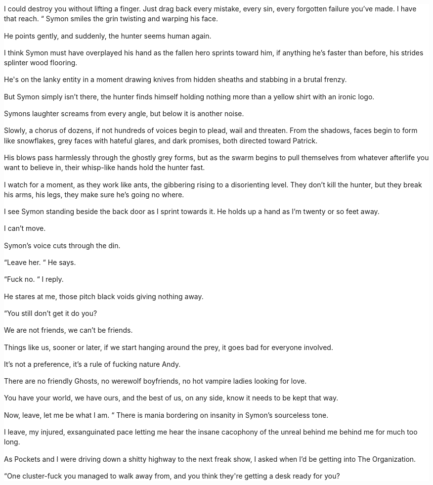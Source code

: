 I could destroy you without lifting a finger. Just drag back every mistake, every sin, every forgotten failure you’ve made. I have that reach. “ Symon smiles the grin twisting and warping his face. 

He points gently, and suddenly, the hunter seems human again. 

I think Symon must have overplayed his hand as the fallen hero sprints toward him, if anything he’s faster than before, his strides splinter wood flooring. 

He's on the lanky entity in a moment drawing knives from hidden sheaths and stabbing in a brutal frenzy. 

But Symon simply isn’t there, the hunter finds himself holding nothing more than a yellow shirt with an ironic logo. 

Symons laughter screams from every angle, but below it is another noise. 

Slowly, a chorus of dozens, if not hundreds of voices begin to plead, wail and threaten. From the shadows, faces begin to form like snowflakes, grey faces with hateful glares, and dark promises, both directed toward Patrick. 

His blows pass harmlessly through the ghostly grey forms, but as the swarm begins to pull themselves from whatever afterlife you want to believe in, their whisp-like hands hold the hunter fast. 

I watch for a moment, as they work like ants, the gibbering rising to a disorienting level. They don’t kill the hunter, but they break his arms, his legs, they make sure he’s going no where. 

I see Symon standing beside the back door as I sprint towards it. He holds up a hand as I’m twenty or so feet away. 

I can’t move. 

Symon’s voice cuts through the din. 

“Leave her. “ He says. 

“Fuck no. “ I reply. 

He stares at me, those pitch black voids giving nothing away. 

“You still don’t get it do you? 

We are not friends, we can’t be friends. 

Things like us, sooner or later, if we start hanging around the prey, it goes bad for everyone involved. 

It’s not a preference, it’s a rule of fucking nature Andy. 

There are no friendly Ghosts, no werewolf boyfriends, no hot vampire ladies looking for love. 

You have your world, we have ours, and the best of us, on any side, know it needs to be kept that way. 

Now, leave, let me be what I am. “ There is mania bordering on insanity in Symon’s sourceless tone. 

I leave, my injured, exsanguinated pace letting me hear the insane cacophony of the unreal behind me behind me for much too long. 

As Pockets and I were driving down a shitty highway to the next freak show, I asked when I’d be getting into The Organization. 

“One cluster-fuck you managed to walk away from, and you think they're getting a desk ready for you?  
